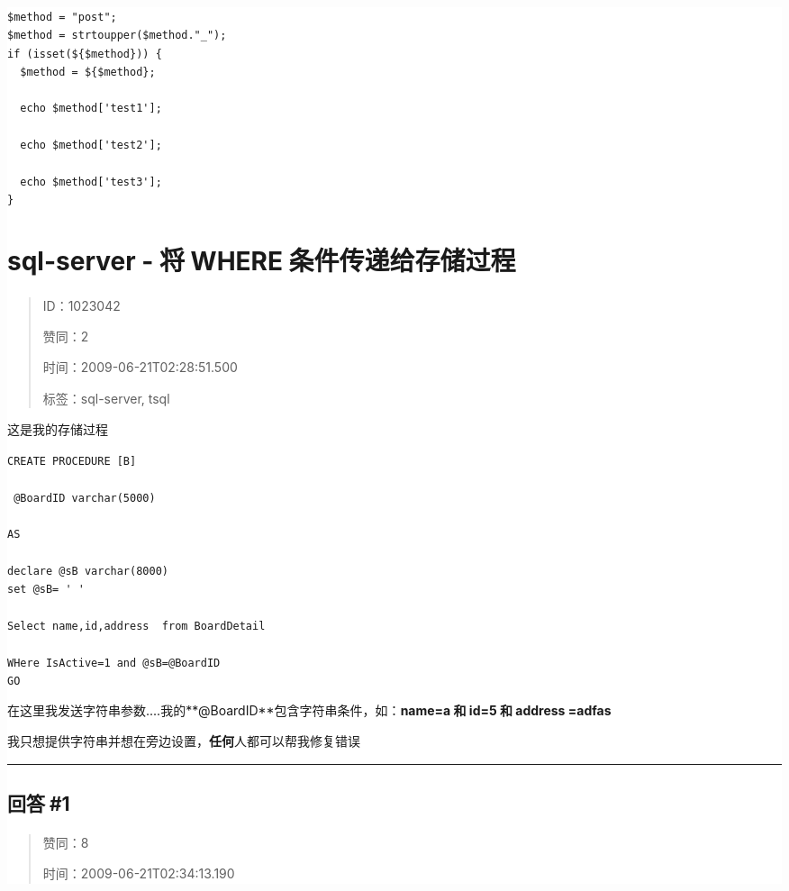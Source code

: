 ```
$method = "post";
$method = strtoupper($method."_");    
if (isset(${$method})) {
  $method = ${$method};

  echo $method['test1'];

  echo $method['test2'];

  echo $method['test3'];
} 
```

# sql-server - 将 WHERE 条件传递给存储过程

> ID：1023042
> 
> 赞同：2
> 
> 时间：2009-06-21T02:28:51.500
> 
> 标签：sql-server, tsql

这是我的存储过程

```
CREATE PROCEDURE [B]

 @BoardID varchar(5000)

AS

declare @sB varchar(8000)
set @sB= ' '

Select name,id,address  from BoardDetail

WHere IsActive=1 and @sB=@BoardID
GO 
```

在这里我发送字符串参数....我的**@BoardID**包含字符串条件，如：**name=a 和 id=5 和 address =adfas**

我只想提供字符串并想在旁边设置，**任何**人都可以帮我修复错误

* * *

## 回答 #1

> 赞同：8
> 
> 时间：2009-06-21T02:34:13.190
